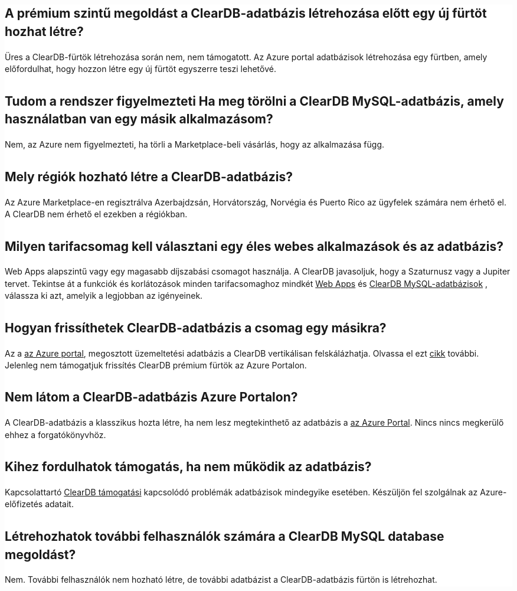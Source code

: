 ## <a name="can-i-create-a-new-cluster-prior-to-creating-a-database-with-cleardb-premium-cluster-solution"></a>A prémium szintű megoldást a ClearDB-adatbázis létrehozása előtt egy új fürtöt hozhat létre?
Üres a ClearDB-fürtök létrehozása során nem, nem támogatott. Az Azure portal adatbázisok létrehozása egy fürtben, amely előfordulhat, hogy hozzon létre egy új fürtöt egyszerre teszi lehetővé.

## <a name="will-i-be-warned-if-i-try-to-delete-a-cleardb-mysql-database-that-is-in-use-by-one-of-my-applications"></a>Tudom a rendszer figyelmezteti Ha meg törölni a ClearDB MySQL-adatbázis, amely használatban van egy másik alkalmazásom?
Nem, az Azure nem figyelmezteti, ha törli a Marketplace-beli vásárlás, hogy az alkalmazása függ.

## <a name="which-regions-can-i-create-cleardb-databases-in"></a>Mely régiók hozható létre a ClearDB-adatbázis?
Az Azure Marketplace-en regisztrálva Azerbajdzsán, Horvátország, Norvégia és Puerto Rico az ügyfelek számára nem érhető el. A ClearDB nem érhető el ezekben a régiókban.

## <a name="what-pricing-tier-should-i-choose-for-a-production-web-app-and-database"></a>Milyen tarifacsomag kell választani egy éles webes alkalmazások és az adatbázis?
Web Apps alapszintű vagy egy magasabb díjszabási csomagot használja. A ClearDB javasoljuk, hogy a Szaturnusz vagy a Jupiter tervet. Tekintse át a funkciók és korlátozások minden tarifacsomaghoz mindkét [Web Apps](https://azure.microsoft.com/pricing/details/app-service/) és [ClearDB MySQL-adatbázisok](/marketplace/partners/cleardb/databases/) , válassza ki azt, amelyik a legjobban az igényeinek.

## <a name="how-do-i-upgrade-my-cleardb-database-from-one-plan-to-another"></a>Hogyan frissíthetek ClearDB-adatbázis a csomag egy másikra?
Az a [az Azure portal](https://portal.azure.com), megosztott üzemeltetési adatbázis a ClearDB vertikálisan felskálázhatja. Olvassa el ezt [cikk](https://blogs.msdn.microsoft.com/appserviceteam/2016/10/06/upgrade-your-cleardb-mysql-database-in-azure-portal/) további. Jelenleg nem támogatjuk frissítés ClearDB prémium fürtök az Azure Portalon.

## <a name="i-cant-see-my-cleardb-database-in-azure-portal"></a>Nem látom a ClearDB-adatbázis Azure Portalon?
A ClearDB-adatbázis a klasszikus hozta létre, ha nem lesz megtekinthető az adatbázis a [az Azure Portal](https://portal.azure.com). Nincs nincs megkerülő ehhez a forgatókönyvhöz.

## <a name="who-do-i-contact-for-support-when-my-database-is-down"></a>Kihez fordulhatok támogatás, ha nem működik az adatbázis?
Kapcsolattartó [ClearDB támogatási](https://www.cleardb.com/developers/help/support) kapcsolódó problémák adatbázisok mindegyike esetében. Készüljön fel szolgálnak az Azure-előfizetés adatait.

## <a name="can-i-create-additional-users-for-my-cleardb-mysql-database-cluster-solution"></a>Létrehozhatok további felhasználók számára a ClearDB MySQL database megoldást?
Nem. További felhasználók nem hozható létre, de további adatbázist a ClearDB-adatbázis fürtön is létrehozhat.  
